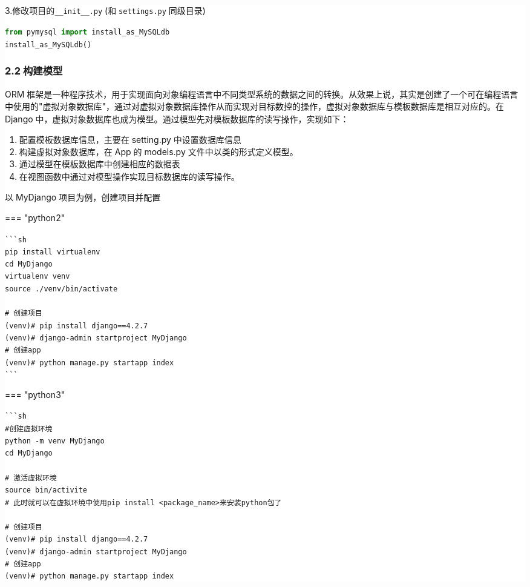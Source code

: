 3.修改项目的`__init__.py` (和 `settings.py` 同级目录)

```python
from pymysql import install_as_MySQLdb
install_as_MySQLdb()
```

### 2.2 构建模型

ORM 框架是一种程序技术，用于实现面向对象编程语言中不同类型系统的数据之间的转换。从效果上说，其实是创建了一个可在编程语言中使用的"虚拟对象数据库"，通过对虚拟对象数据库操作从而实现对目标数控的操作，虚拟对象数据库与模板数据库是相互对应的。在 Django 中，虚拟对象数据库也成为模型。通过模型先对模板数据库的读写操作，实现如下：

1. 配置模板数据库信息，主要在 setting.py 中设置数据库信息
2. 构建虚拟对象数据库，在 App 的 models.py 文件中以类的形式定义模型。
3. 通过模型在模板数据库中创建相应的数据表
4. 在视图函数中通过对模型操作实现目标数据库的读写操作。

以 MyDjango 项目为例，创建项目并配置

=== "python2"

    ```sh
    pip install virtualenv
    cd MyDjango
    virtualenv venv
    source ./venv/bin/activate

    # 创建项目
    (venv)# pip install django==4.2.7
    (venv)# django-admin startproject MyDjango
    # 创建app
    (venv)# python manage.py startapp index
    ```

=== "python3"

    ```sh
    #创建虚拟环境
    python -m venv MyDjango
    cd MyDjango

    # 激活虚拟环境
    source bin/activite
    # 此时就可以在虚拟环境中使用pip install <package_name>来安装python包了

    # 创建项目
    (venv)# pip install django==4.2.7
    (venv)# django-admin startproject MyDjango
    # 创建app
    (venv)# python manage.py startapp index
